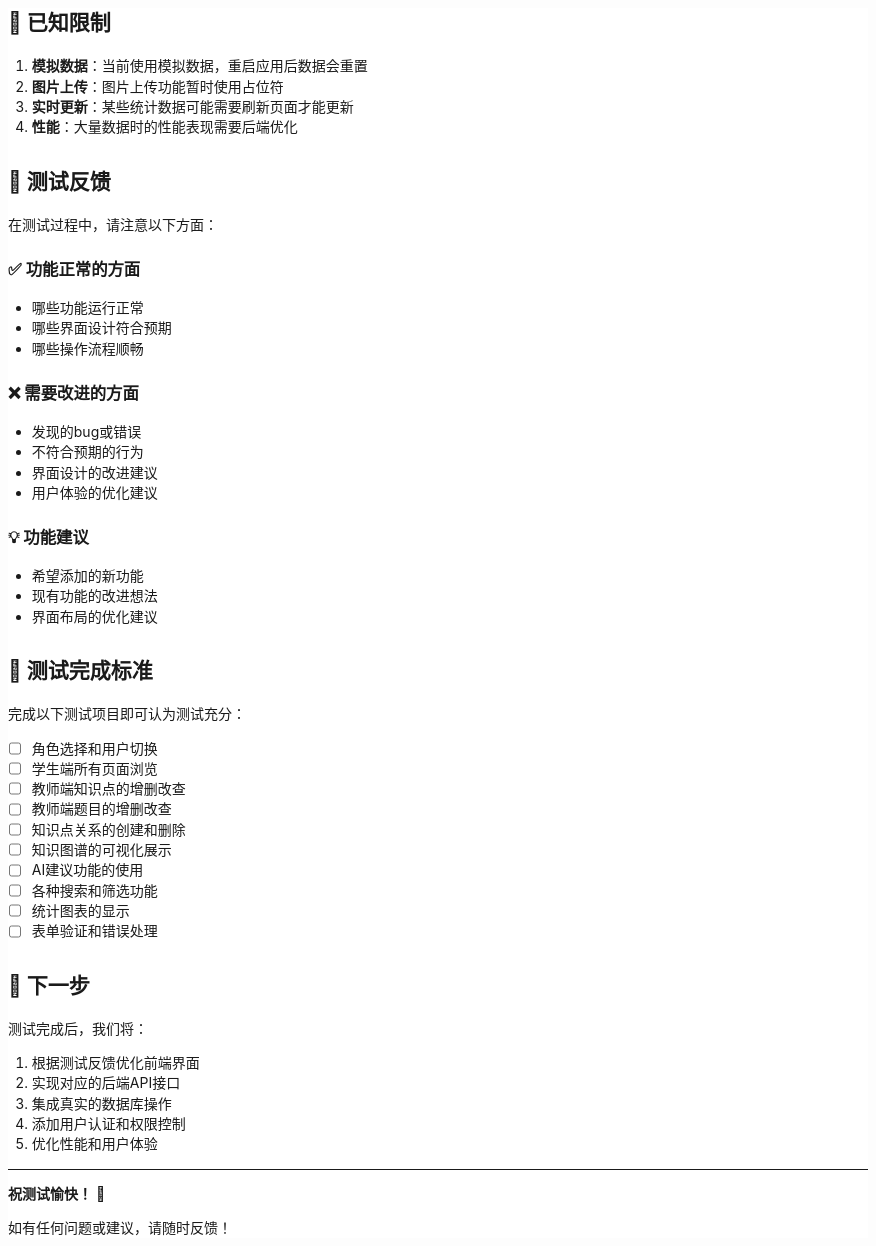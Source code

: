 ## 🐛 已知限制

1. **模拟数据**：当前使用模拟数据，重启应用后数据会重置
2. **图片上传**：图片上传功能暂时使用占位符
3. **实时更新**：某些统计数据可能需要刷新页面才能更新
4. **性能**：大量数据时的性能表现需要后端优化

## 📝 测试反馈

在测试过程中，请注意以下方面：

### ✅ 功能正常的方面
- 哪些功能运行正常
- 哪些界面设计符合预期
- 哪些操作流程顺畅

### ❌ 需要改进的方面
- 发现的bug或错误
- 不符合预期的行为
- 界面设计的改进建议
- 用户体验的优化建议

### 💡 功能建议
- 希望添加的新功能
- 现有功能的改进想法
- 界面布局的优化建议

## 🎯 测试完成标准

完成以下测试项目即可认为测试充分：

- [ ] 角色选择和用户切换
- [ ] 学生端所有页面浏览
- [ ] 教师端知识点的增删改查
- [ ] 教师端题目的增删改查
- [ ] 知识点关系的创建和删除
- [ ] 知识图谱的可视化展示
- [ ] AI建议功能的使用
- [ ] 各种搜索和筛选功能
- [ ] 统计图表的显示
- [ ] 表单验证和错误处理

## 🚀 下一步

测试完成后，我们将：
1. 根据测试反馈优化前端界面
2. 实现对应的后端API接口
3. 集成真实的数据库操作
4. 添加用户认证和权限控制
5. 优化性能和用户体验

---

**祝测试愉快！** 🎉

如有任何问题或建议，请随时反馈！